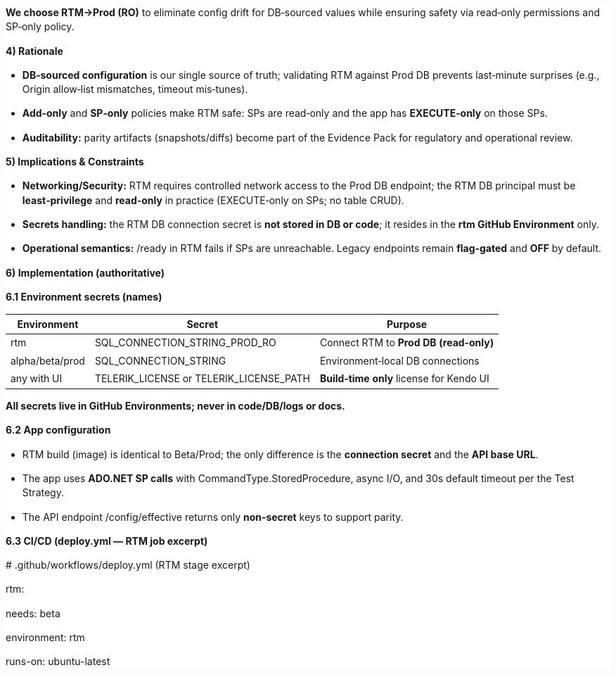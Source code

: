 **We choose RTM→Prod (RO)** to eliminate config drift for DB‑sourced values while ensuring safety via read‑only permissions and SP‑only policy.

**4) Rationale**

- **DB‑sourced configuration** is our single source of truth; validating RTM against Prod DB prevents last‑minute surprises (e.g., Origin allow‑list mismatches, timeout mis‑tunes).

- **Add‑only** and **SP‑only** policies make RTM safe: SPs are read‑only and the app has **EXECUTE‑only** on those SPs.

- **Auditability:** parity artifacts (snapshots/diffs) become part of the Evidence Pack for regulatory and operational review.

**5) Implications & Constraints**

- **Networking/Security:** RTM requires controlled network access to the Prod DB endpoint; the RTM DB principal must be **least‑privilege** and **read‑only** in practice (EXECUTE‑only on SPs; no table CRUD).

- **Secrets handling:** the RTM DB connection secret is **not stored in DB or code**; it resides in the **rtm GitHub Environment** only.

- **Operational semantics:** /ready in RTM fails if SPs are unreachable. Legacy endpoints remain **flag‑gated** and **OFF** by default.

**6) Implementation (authoritative)**

**6.1 Environment secrets (names)**

| **Environment** | **Secret**                              | **Purpose**                              |
|-----------------|-----------------------------------------|------------------------------------------|
| rtm             | SQL_CONNECTION_STRING_PROD_RO           | Connect RTM to **Prod DB (read‑only)**   |
| alpha/beta/prod | SQL_CONNECTION_STRING                   | Environment‑local DB connections         |
| any with UI     | TELERIK_LICENSE or TELERIK_LICENSE_PATH | **Build‑time only** license for Kendo UI |

**All secrets live in GitHub Environments; never in code/DB/logs or docs.**

**6.2 App configuration**

- RTM build (image) is identical to Beta/Prod; the only difference is the **connection secret** and the **API base URL**.

- The app uses **ADO.NET SP calls** with CommandType.StoredProcedure, async I/O, and 30s default timeout per the Test Strategy.

- The API endpoint /config/effective returns only **non‑secret** keys to support parity.

**6.3 CI/CD (deploy.yml — RTM job excerpt)**

\# .github/workflows/deploy.yml (RTM stage excerpt)

rtm:

needs: beta

environment: rtm

runs-on: ubuntu-latest
